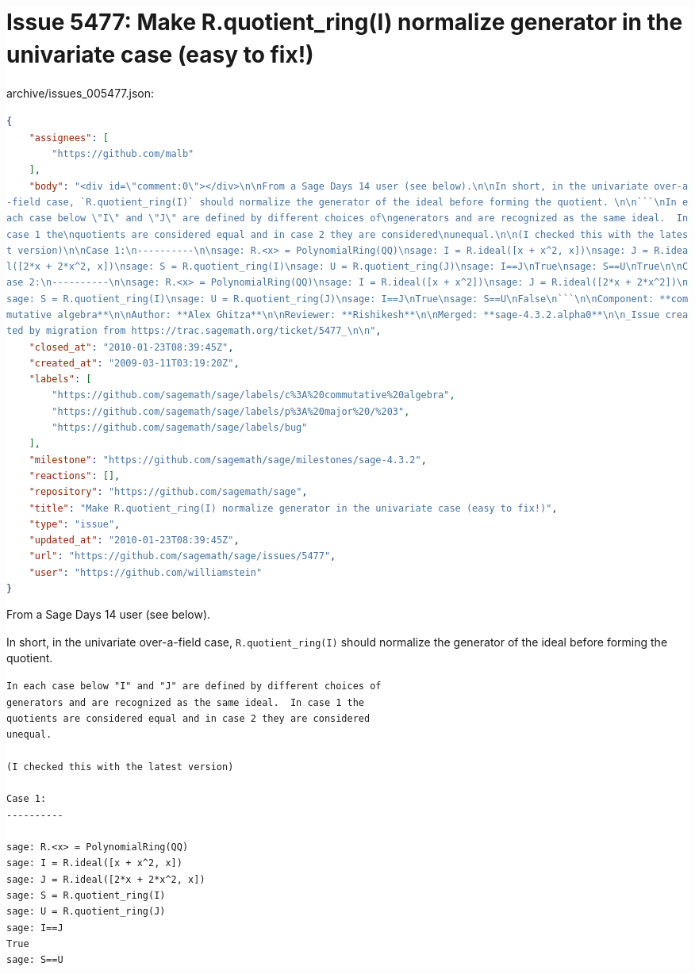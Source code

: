 # Issue 5477: Make R.quotient_ring(I) normalize generator in the univariate case (easy to fix!)

archive/issues_005477.json:
```json
{
    "assignees": [
        "https://github.com/malb"
    ],
    "body": "<div id=\"comment:0\"></div>\n\nFrom a Sage Days 14 user (see below).\n\nIn short, in the univariate over-a-field case, `R.quotient_ring(I)` should normalize the generator of the ideal before forming the quotient. \n\n```\nIn each case below \"I\" and \"J\" are defined by different choices of\ngenerators and are recognized as the same ideal.  In case 1 the\nquotients are considered equal and in case 2 they are considered\nunequal.\n\n(I checked this with the latest version)\n\nCase 1:\n----------\n\nsage: R.<x> = PolynomialRing(QQ)\nsage: I = R.ideal([x + x^2, x])\nsage: J = R.ideal([2*x + 2*x^2, x])\nsage: S = R.quotient_ring(I)\nsage: U = R.quotient_ring(J)\nsage: I==J\nTrue\nsage: S==U\nTrue\n\nCase 2:\n----------\n\nsage: R.<x> = PolynomialRing(QQ)\nsage: I = R.ideal([x + x^2])\nsage: J = R.ideal([2*x + 2*x^2])\nsage: S = R.quotient_ring(I)\nsage: U = R.quotient_ring(J)\nsage: I==J\nTrue\nsage: S==U\nFalse\n```\n\nComponent: **commutative algebra**\n\nAuthor: **Alex Ghitza**\n\nReviewer: **Rishikesh**\n\nMerged: **sage-4.3.2.alpha0**\n\n_Issue created by migration from https://trac.sagemath.org/ticket/5477_\n\n",
    "closed_at": "2010-01-23T08:39:45Z",
    "created_at": "2009-03-11T03:19:20Z",
    "labels": [
        "https://github.com/sagemath/sage/labels/c%3A%20commutative%20algebra",
        "https://github.com/sagemath/sage/labels/p%3A%20major%20/%203",
        "https://github.com/sagemath/sage/labels/bug"
    ],
    "milestone": "https://github.com/sagemath/sage/milestones/sage-4.3.2",
    "reactions": [],
    "repository": "https://github.com/sagemath/sage",
    "title": "Make R.quotient_ring(I) normalize generator in the univariate case (easy to fix!)",
    "type": "issue",
    "updated_at": "2010-01-23T08:39:45Z",
    "url": "https://github.com/sagemath/sage/issues/5477",
    "user": "https://github.com/williamstein"
}
```
<div id="comment:0"></div>

From a Sage Days 14 user (see below).

In short, in the univariate over-a-field case, `R.quotient_ring(I)` should normalize the generator of the ideal before forming the quotient. 

```
In each case below "I" and "J" are defined by different choices of
generators and are recognized as the same ideal.  In case 1 the
quotients are considered equal and in case 2 they are considered
unequal.

(I checked this with the latest version)

Case 1:
----------

sage: R.<x> = PolynomialRing(QQ)
sage: I = R.ideal([x + x^2, x])
sage: J = R.ideal([2*x + 2*x^2, x])
sage: S = R.quotient_ring(I)
sage: U = R.quotient_ring(J)
sage: I==J
True
sage: S==U
```
